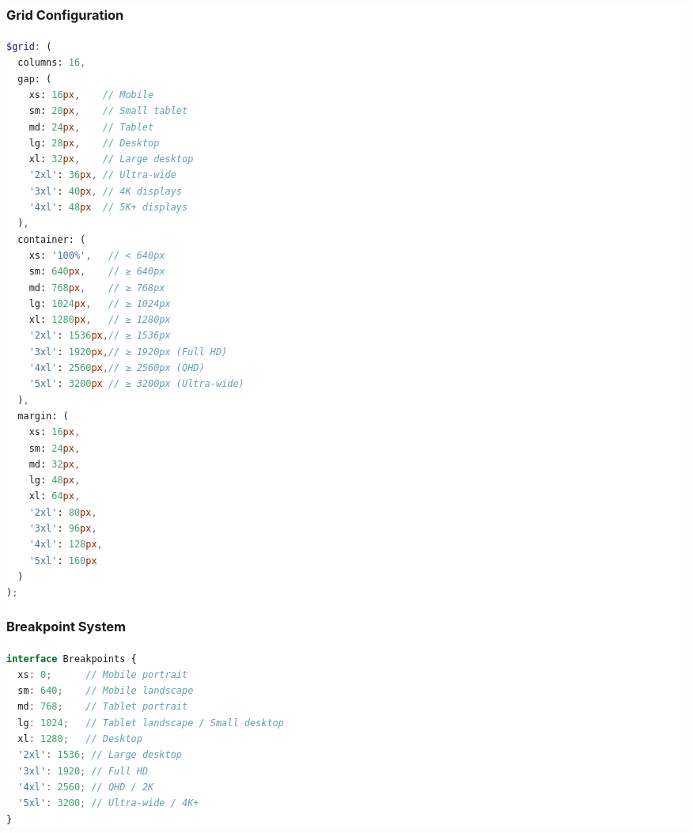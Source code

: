 ### Grid Configuration

```scss
$grid: (
  columns: 16,
  gap: (
    xs: 16px,    // Mobile
    sm: 20px,    // Small tablet
    md: 24px,    // Tablet
    lg: 28px,    // Desktop
    xl: 32px,    // Large desktop
    '2xl': 36px, // Ultra-wide
    '3xl': 40px, // 4K displays
    '4xl': 48px  // 5K+ displays
  ),
  container: (
    xs: '100%',   // < 640px
    sm: 640px,    // ≥ 640px
    md: 768px,    // ≥ 768px
    lg: 1024px,   // ≥ 1024px
    xl: 1280px,   // ≥ 1280px
    '2xl': 1536px,// ≥ 1536px
    '3xl': 1920px,// ≥ 1920px (Full HD)
    '4xl': 2560px,// ≥ 2560px (QHD)
    '5xl': 3200px // ≥ 3200px (Ultra-wide)
  ),
  margin: (
    xs: 16px,
    sm: 24px,
    md: 32px,
    lg: 48px,
    xl: 64px,
    '2xl': 80px,
    '3xl': 96px,
    '4xl': 128px,
    '5xl': 160px
  )
);
```

### Breakpoint System

```typescript
interface Breakpoints {
  xs: 0;      // Mobile portrait
  sm: 640;    // Mobile landscape
  md: 768;    // Tablet portrait
  lg: 1024;   // Tablet landscape / Small desktop
  xl: 1280;   // Desktop
  '2xl': 1536; // Large desktop
  '3xl': 1920; // Full HD
  '4xl': 2560; // QHD / 2K
  '5xl': 3200; // Ultra-wide / 4K+
}
```
